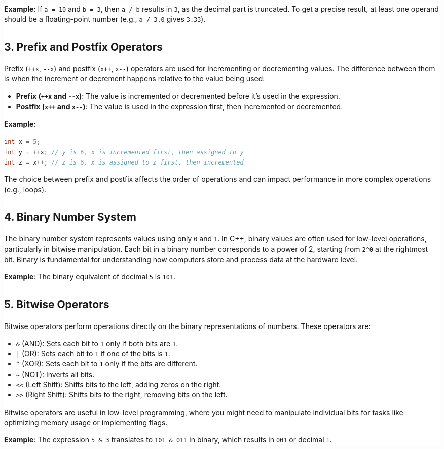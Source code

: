 **Example**: If `a = 10` and `b = 3`, then `a / b` results in `3`, as the decimal part is truncated. To get a precise result, at least one operand should be a floating-point number (e.g., `a / 3.0` gives `3.33`).



## 3. **Prefix and Postfix Operators**

Prefix (`++x`, `--x`) and postfix (`x++`, `x--`) operators are used for incrementing or decrementing values. The difference between them is when the increment or decrement happens relative to the value being used:

- **Prefix (`++x` and `--x`)**: The value is incremented or decremented before it’s used in the expression.
- **Postfix (`x++` and `x--`)**: The value is used in the expression first, then incremented or decremented.

**Example**: 
```cpp
int x = 5;
int y = ++x; // y is 6, x is incremented first, then assigned to y
int z = x++; // z is 6, x is assigned to z first, then incremented
```

The choice between prefix and postfix affects the order of operations and can impact performance in more complex operations (e.g., loops).


## 4. **Binary Number System**

The binary number system represents values using only `0` and `1`. In C++, binary values are often used for low-level operations, particularly in bitwise manipulation. Each bit in a binary number corresponds to a power of 2, starting from `2^0` at the rightmost bit. Binary is fundamental for understanding how computers store and process data at the hardware level.

**Example**: The binary equivalent of decimal `5` is `101`.


## 5. **Bitwise Operators**

Bitwise operators perform operations directly on the binary representations of numbers. These operators are:

- `&` (AND): Sets each bit to `1` only if both bits are `1`.
- `|` (OR): Sets each bit to `1` if one of the bits is `1`.
- `^` (XOR): Sets each bit to `1` only if the bits are different.
- `~` (NOT): Inverts all bits.
- `<<` (Left Shift): Shifts bits to the left, adding zeros on the right.
- `>>` (Right Shift): Shifts bits to the right, removing bits on the left.

Bitwise operators are useful in low-level programming, where you might need to manipulate individual bits for tasks like optimizing memory usage or implementing flags.

**Example**: The expression `5 & 3` translates to `101 & 011` in binary, which results in `001` or decimal `1`.
